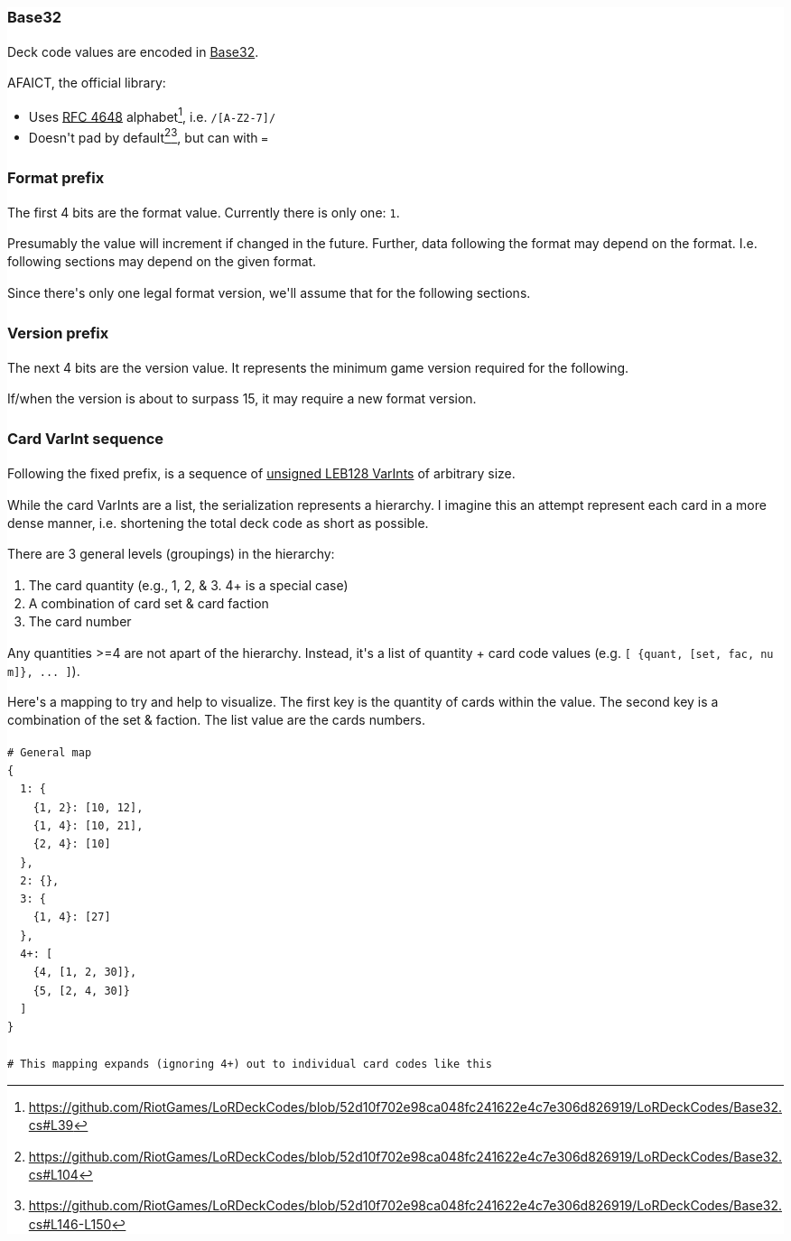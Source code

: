 ### Base32

Deck code values are encoded in [Base32](https://en.wikipedia.org/wiki/Base32).

AFAICT, the official library:
* Uses [RFC 4648](https://datatracker.ietf.org/doc/html/rfc4648#section-6)
  alphabet[^12], i.e. `/[A-Z2-7]/`
* Doesn't pad by default[^13][^14], but can with `=`

### Format prefix

The first 4 bits are the format value. Currently there is only one: `1`.

Presumably the value will increment if changed in the future. Further, data
following the format may depend on the format. I.e. following sections may
depend on the given format.

Since there's only one legal format version, we'll assume that for the
following sections.

### Version prefix

The next 4 bits are the version value. It represents the minimum game version
required for the following.

If/when the version is about to surpass 15, it may require a new format version.

### Card VarInt sequence

Following the fixed prefix, is a sequence of
[unsigned LEB128 VarInts](https://en.wikipedia.org/wiki/LEB128#Unsigned_LEB128)
of arbitrary size.

While the card VarInts are a list, the serialization represents a hierarchy.
I imagine this an attempt represent each card in a more dense manner, i.e.
shortening the total deck code as short as possible.

There are 3 general levels (groupings) in the hierarchy:
1. The card quantity (e.g., 1, 2, & 3. 4+ is a special case)
2. A combination of card set & card faction
3. The card number

Any quantities >=4 are not apart of the hierarchy. Instead, it's a list of
quantity + card code values (e.g. `[ {quant, [set, fac, num]}, ... ]`).

Here's a mapping to try and help to visualize. The first key is the
quantity of cards within the value. The second key is a combination of the
set & faction. The list value are the cards numbers.

```
# General map
{
  1: {
    {1, 2}: [10, 12],
    {1, 4}: [10, 21],
    {2, 4}: [10]
  },
  2: {},
  3: {
    {1, 4}: [27]
  },
  4+: [
    {4, [1, 2, 30]},
    {5, [2, 4, 30]}
  ]
}

# This mapping expands (ignoring 4+) out to individual card codes like this
```

[^1]: https://github.com/RiotGames/LoRDeckCodes/blob/52d10f702e98ca048fc241622e4c7e306d826919/README.md?plain=1#L24-L26
[^2]: https://github.com/RiotGames/LoRDeckCodes/blob/52d10f702e98ca048fc241622e4c7e306d826919/LoRDeckCodes/LoRDeckEncoder.cs#L144
[^3]: https://github.com/RiotGames/LoRDeckCodes/blob/52d10f702e98ca048fc241622e4c7e306d826919/LoRDeckCodes/LoRDeckEncoder.cs#L149-L151
[^4]: https://github.com/RiotGames/LoRDeckCodes/blob/52d10f702e98ca048fc241622e4c7e306d826919/LoRDeckCodes/LoRDeckEncoder.cs#L185-L191
[^5]: https://github.com/RiotGames/LoRDeckCodes/blob/52d10f702e98ca048fc241622e4c7e306d826919/LoRDeckCodes/LoRDeckEncoder.cs#L138
[^6]: https://github.com/RiotGames/LoRDeckCodes/blob/52d10f702e98ca048fc241622e4c7e306d826919/LoRDeckCodes/LoRDeckEncoder.cs#L78-L83
[^7]: https://github.com/RiotGames/LoRDeckCodes/blob/52d10f702e98ca048fc241622e4c7e306d826919/LoRDeckCodes/VarintTranslator.cs#L43-L66
[^8]: https://github.com/RiotGames/LoRDeckCodes/blob/ecfc259c7b03254e8b2776efdd4d15ea52b95f22/LoRDeckCodes/LoRDeckEncoder.cs#L81
[^9]: https://github.com/RiotGames/LoRDeckCodes/blob/ecfc259c7b03254e8b2776efdd4d15ea52b95f22/LoRDeckCodes/LoRDeckEncoder.cs#L17
[^10]: https://github.com/RiotGames/LoRDeckCodes/blob/ecfc259c7b03254e8b2776efdd4d15ea52b95f22/LoRDeckCodes/LoRDeckEncoder.cs#L149
[^11]: https://github.com/RiotGames/LoRDeckCodes/issues/47
[^12]: https://github.com/RiotGames/LoRDeckCodes/blob/52d10f702e98ca048fc241622e4c7e306d826919/LoRDeckCodes/Base32.cs#L39
[^13]: https://github.com/RiotGames/LoRDeckCodes/blob/52d10f702e98ca048fc241622e4c7e306d826919/LoRDeckCodes/Base32.cs#L104
[^14]: https://github.com/RiotGames/LoRDeckCodes/blob/52d10f702e98ca048fc241622e4c7e306d826919/LoRDeckCodes/Base32.cs#L146-L150
[^15]: https://github.com/RiotGames/LoRDeckCodes/blob/ecfc259c7b03254e8b2776efdd4d15ea52b95f22/LoRDeckCodes/LoRDeckEncoder.cs#L94-L112
[^16]: https://github.com/RiotGames/LoRDeckCodes/blob/ecfc259c7b03254e8b2776efdd4d15ea52b95f22/LoRDeckCodes/LoRDeckEncoder.cs#L115-L131